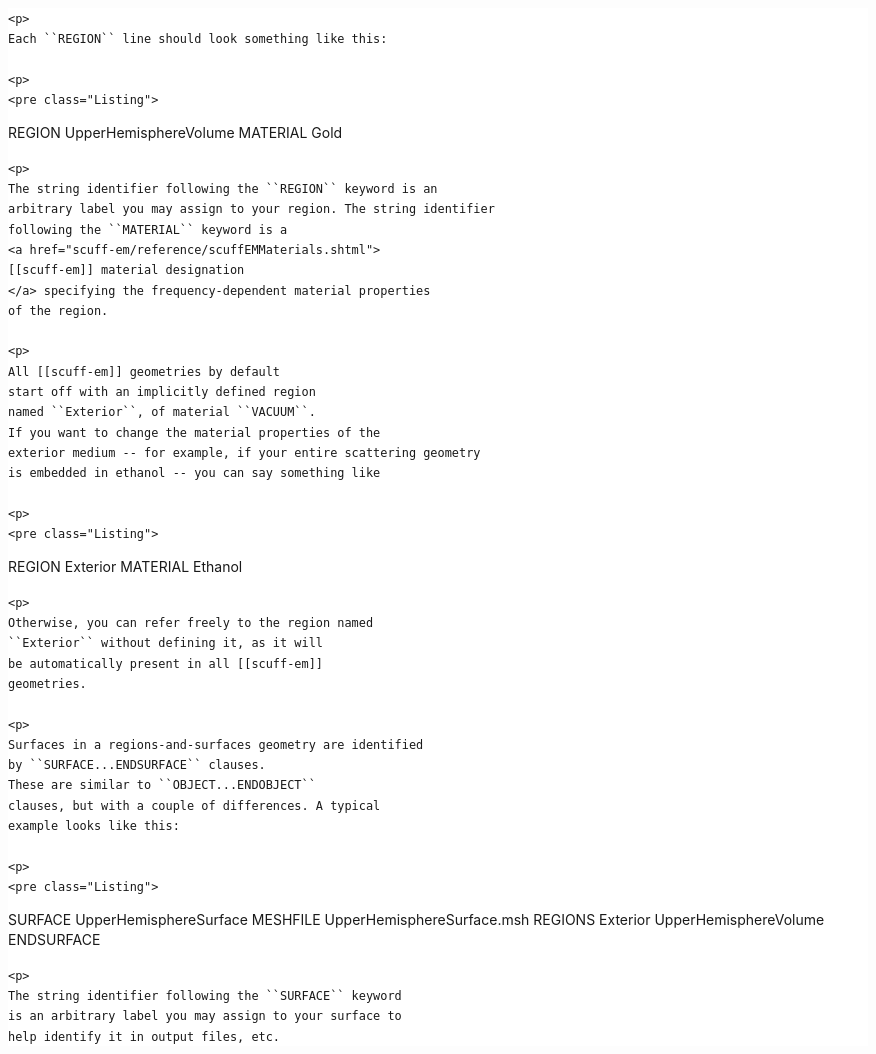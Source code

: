     <p>
    Each ``REGION`` line should look something like this:

    <p>
    <pre class="Listing">
  REGION UpperHemisphereVolume MATERIAL Gold
    </pre>

    <p>
    The string identifier following the ``REGION`` keyword is an 
    arbitrary label you may assign to your region. The string identifier
    following the ``MATERIAL`` keyword is a 
    <a href="scuff-em/reference/scuffEMMaterials.shtml">
    [[scuff-em]] material designation
    </a> specifying the frequency-dependent material properties 
    of the region.

    <p>
    All [[scuff-em]] geometries by default
    start off with an implicitly defined region
    named ``Exterior``, of material ``VACUUM``.
    If you want to change the material properties of the 
    exterior medium -- for example, if your entire scattering geometry
    is embedded in ethanol -- you can say something like 

    <p>
    <pre class="Listing">
  REGION Exterior MATERIAL Ethanol
    </pre>

    <p>
    Otherwise, you can refer freely to the region named 
    ``Exterior`` without defining it, as it will 
    be automatically present in all [[scuff-em]]
    geometries.

    <p>
    Surfaces in a regions-and-surfaces geometry are identified 
    by ``SURFACE...ENDSURFACE`` clauses.
    These are similar to ``OBJECT...ENDOBJECT`` 
    clauses, but with a couple of differences. A typical 
    example looks like this:
    
    <p>
    <pre class="Listing">
SURFACE UpperHemisphereSurface
	MESHFILE UpperHemisphereSurface.msh
	REGIONS Exterior UpperHemisphereVolume
ENDSURFACE
    </pre>

    <p>
    The string identifier following the ``SURFACE`` keyword
    is an arbitrary label you may assign to your surface to 
    help identify it in output files, etc.
